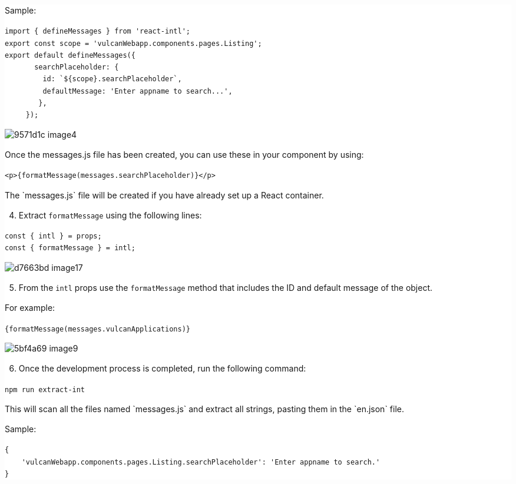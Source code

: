 Sample:

```
import { defineMessages } from 'react-intl';  
export const scope = 'vulcanWebapp.components.pages.Listing';  
export default defineMessages({  
       searchPlaceholder: {  
         id: `${scope}.searchPlaceholder`,  
         defaultMessage: 'Enter appname to search...',  
        },  
     });
```

![9571d1c image4](https://files.readme.io/9571d1c-image4.png)

<Note title="Note">
Once the messages.js file has been created, you can use these in your component by using:

`<p>{formatMessage(messages.searchPlaceholder)}</p>`
</Note>

<Note title="Note">
The `messages.js` file will be created if you have already set up a React container.
</Note>

4. Extract `formatMessage` using the following lines:

```
const { intl } = props;  
const { formatMessage } = intl;
```

![d7663bd image17](https://files.readme.io/d7663bd-image17.png)

5. From the `intl` props use the `formatMessage` method that includes the ID and default message of the object.

For example:

```
{formatMessage(messages.vulcanApplications)}
```

![5bf4a69 image9](https://files.readme.io/5bf4a69-image9.png)

6. Once the development process is completed, run the following command:

```
npm run extract-int
```

<Note title="Note">
This will scan all the files named `messages.js` and extract all strings, pasting them in the `en.json` file.
</Note>

Sample:

```
{  
	'vulcanWebapp.components.pages.Listing.searchPlaceholder': 'Enter appname to search.'  
}
```
